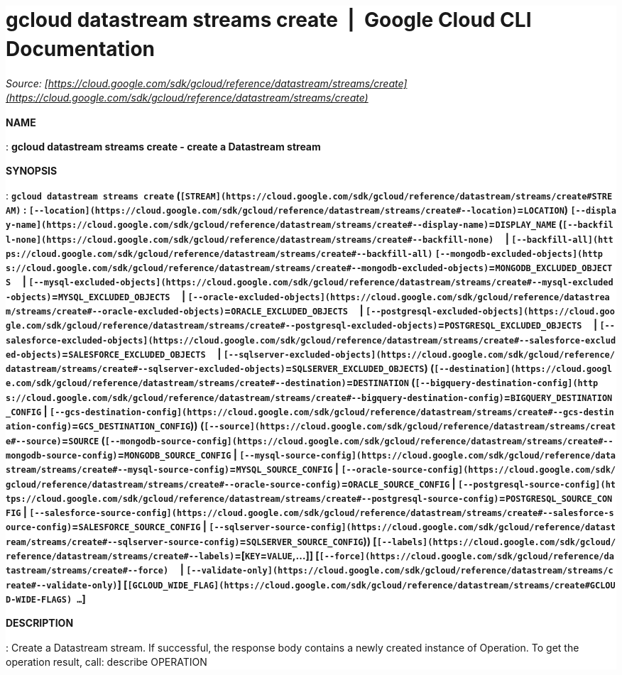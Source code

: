 # gcloud datastream streams create  |  Google Cloud CLI Documentation

*Source: [https://cloud.google.com/sdk/gcloud/reference/datastream/streams/create](https://cloud.google.com/sdk/gcloud/reference/datastream/streams/create)*

**NAME**

: **gcloud datastream streams create - create a Datastream stream**

**SYNOPSIS**

: **`gcloud datastream streams create` (`[STREAM](https://cloud.google.com/sdk/gcloud/reference/datastream/streams/create#STREAM)` : `[--location](https://cloud.google.com/sdk/gcloud/reference/datastream/streams/create#--location)`=`LOCATION`) `[--display-name](https://cloud.google.com/sdk/gcloud/reference/datastream/streams/create#--display-name)`=`DISPLAY_NAME` (`[--backfill-none](https://cloud.google.com/sdk/gcloud/reference/datastream/streams/create#--backfill-none)`     | `[--backfill-all](https://cloud.google.com/sdk/gcloud/reference/datastream/streams/create#--backfill-all)` `[--mongodb-excluded-objects](https://cloud.google.com/sdk/gcloud/reference/datastream/streams/create#--mongodb-excluded-objects)`=`MONGODB_EXCLUDED_OBJECTS`     | `[--mysql-excluded-objects](https://cloud.google.com/sdk/gcloud/reference/datastream/streams/create#--mysql-excluded-objects)`=`MYSQL_EXCLUDED_OBJECTS`     | `[--oracle-excluded-objects](https://cloud.google.com/sdk/gcloud/reference/datastream/streams/create#--oracle-excluded-objects)`=`ORACLE_EXCLUDED_OBJECTS`     | `[--postgresql-excluded-objects](https://cloud.google.com/sdk/gcloud/reference/datastream/streams/create#--postgresql-excluded-objects)`=`POSTGRESQL_EXCLUDED_OBJECTS`     | `[--salesforce-excluded-objects](https://cloud.google.com/sdk/gcloud/reference/datastream/streams/create#--salesforce-excluded-objects)`=`SALESFORCE_EXCLUDED_OBJECTS`     | `[--sqlserver-excluded-objects](https://cloud.google.com/sdk/gcloud/reference/datastream/streams/create#--sqlserver-excluded-objects)`=`SQLSERVER_EXCLUDED_OBJECTS`) (`[--destination](https://cloud.google.com/sdk/gcloud/reference/datastream/streams/create#--destination)`=`DESTINATION` (`[--bigquery-destination-config](https://cloud.google.com/sdk/gcloud/reference/datastream/streams/create#--bigquery-destination-config)`=`BIGQUERY_DESTINATION_CONFIG` | `[--gcs-destination-config](https://cloud.google.com/sdk/gcloud/reference/datastream/streams/create#--gcs-destination-config)`=`GCS_DESTINATION_CONFIG`)) (`[--source](https://cloud.google.com/sdk/gcloud/reference/datastream/streams/create#--source)`=`SOURCE` (`[--mongodb-source-config](https://cloud.google.com/sdk/gcloud/reference/datastream/streams/create#--mongodb-source-config)`=`MONGODB_SOURCE_CONFIG` | `[--mysql-source-config](https://cloud.google.com/sdk/gcloud/reference/datastream/streams/create#--mysql-source-config)`=`MYSQL_SOURCE_CONFIG` | `[--oracle-source-config](https://cloud.google.com/sdk/gcloud/reference/datastream/streams/create#--oracle-source-config)`=`ORACLE_SOURCE_CONFIG` | `[--postgresql-source-config](https://cloud.google.com/sdk/gcloud/reference/datastream/streams/create#--postgresql-source-config)`=`POSTGRESQL_SOURCE_CONFIG` | `[--salesforce-source-config](https://cloud.google.com/sdk/gcloud/reference/datastream/streams/create#--salesforce-source-config)`=`SALESFORCE_SOURCE_CONFIG` | `[--sqlserver-source-config](https://cloud.google.com/sdk/gcloud/reference/datastream/streams/create#--sqlserver-source-config)`=`SQLSERVER_SOURCE_CONFIG`)) [`[--labels](https://cloud.google.com/sdk/gcloud/reference/datastream/streams/create#--labels)`=[`KEY`=`VALUE`,…]] [`[--force](https://cloud.google.com/sdk/gcloud/reference/datastream/streams/create#--force)`     | `[--validate-only](https://cloud.google.com/sdk/gcloud/reference/datastream/streams/create#--validate-only)`] [`[GCLOUD_WIDE_FLAG](https://cloud.google.com/sdk/gcloud/reference/datastream/streams/create#GCLOUD-WIDE-FLAGS) …`]**

**DESCRIPTION**

: Create a Datastream stream. If successful, the response body contains a newly
created instance of Operation. To get the operation result, call: describe
OPERATION
